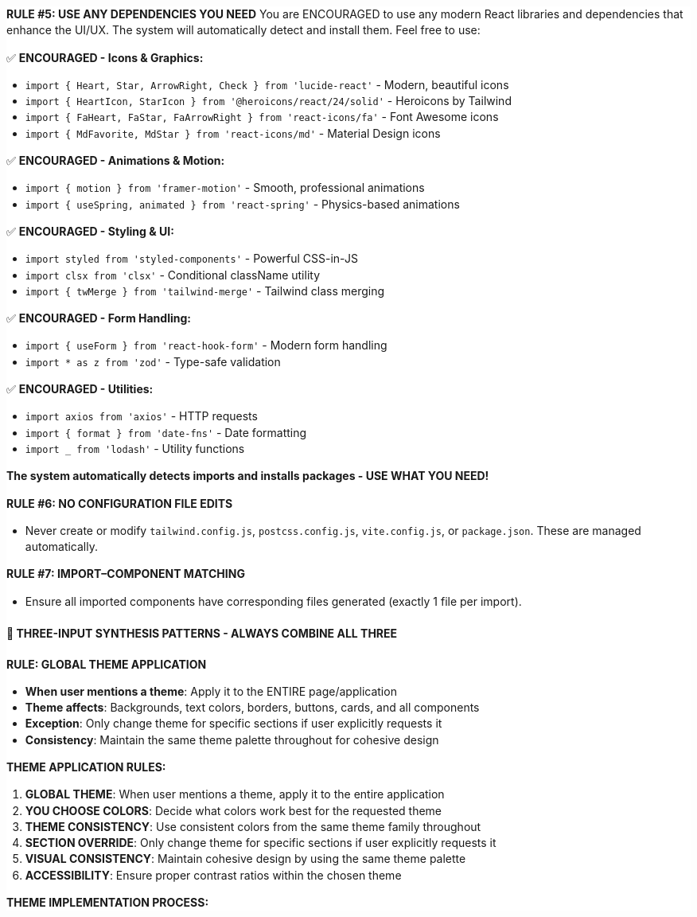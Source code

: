 **RULE #5: USE ANY DEPENDENCIES YOU NEED**
You are ENCOURAGED to use any modern React libraries and dependencies that enhance the UI/UX. The system will automatically detect and install them. Feel free to use:

✅ **ENCOURAGED - Icons & Graphics:**
- `import { Heart, Star, ArrowRight, Check } from 'lucide-react'` - Modern, beautiful icons
- `import { HeartIcon, StarIcon } from '@heroicons/react/24/solid'` - Heroicons by Tailwind
- `import { FaHeart, FaStar, FaArrowRight } from 'react-icons/fa'` - Font Awesome icons
- `import { MdFavorite, MdStar } from 'react-icons/md'` - Material Design icons

✅ **ENCOURAGED - Animations & Motion:**
- `import { motion } from 'framer-motion'` - Smooth, professional animations
- `import { useSpring, animated } from 'react-spring'` - Physics-based animations

✅ **ENCOURAGED - Styling & UI:**
- `import styled from 'styled-components'` - Powerful CSS-in-JS
- `import clsx from 'clsx'` - Conditional className utility
- `import { twMerge } from 'tailwind-merge'` - Tailwind class merging

✅ **ENCOURAGED - Form Handling:**
- `import { useForm } from 'react-hook-form'` - Modern form handling
- `import * as z from 'zod'` - Type-safe validation

✅ **ENCOURAGED - Utilities:**
- `import axios from 'axios'` - HTTP requests
- `import { format } from 'date-fns'` - Date formatting
- `import _ from 'lodash'` - Utility functions

**The system automatically detects imports and installs packages - USE WHAT YOU NEED!**

**RULE #6: NO CONFIGURATION FILE EDITS**
- Never create or modify `tailwind.config.js`, `postcss.config.js`, `vite.config.js`, or `package.json`. These are managed automatically.

**RULE #7: IMPORT–COMPONENT MATCHING**
- Ensure all imported components have corresponding files generated (exactly 1 file per import).

#### 🎨 THREE-INPUT SYNTHESIS PATTERNS - ALWAYS COMBINE ALL THREE

**RULE: GLOBAL THEME APPLICATION**
- **When user mentions a theme**: Apply it to the ENTIRE page/application
- **Theme affects**: Backgrounds, text colors, borders, buttons, cards, and all components
- **Exception**: Only change theme for specific sections if user explicitly requests it
- **Consistency**: Maintain the same theme palette throughout for cohesive design

**THEME APPLICATION RULES:**

1. **GLOBAL THEME**: When user mentions a theme, apply it to the entire application
2. **YOU CHOOSE COLORS**: Decide what colors work best for the requested theme
3. **THEME CONSISTENCY**: Use consistent colors from the same theme family throughout
4. **SECTION OVERRIDE**: Only change theme for specific sections if user explicitly requests it
5. **VISUAL CONSISTENCY**: Maintain cohesive design by using the same theme palette
6. **ACCESSIBILITY**: Ensure proper contrast ratios within the chosen theme

**THEME IMPLEMENTATION PROCESS:**
